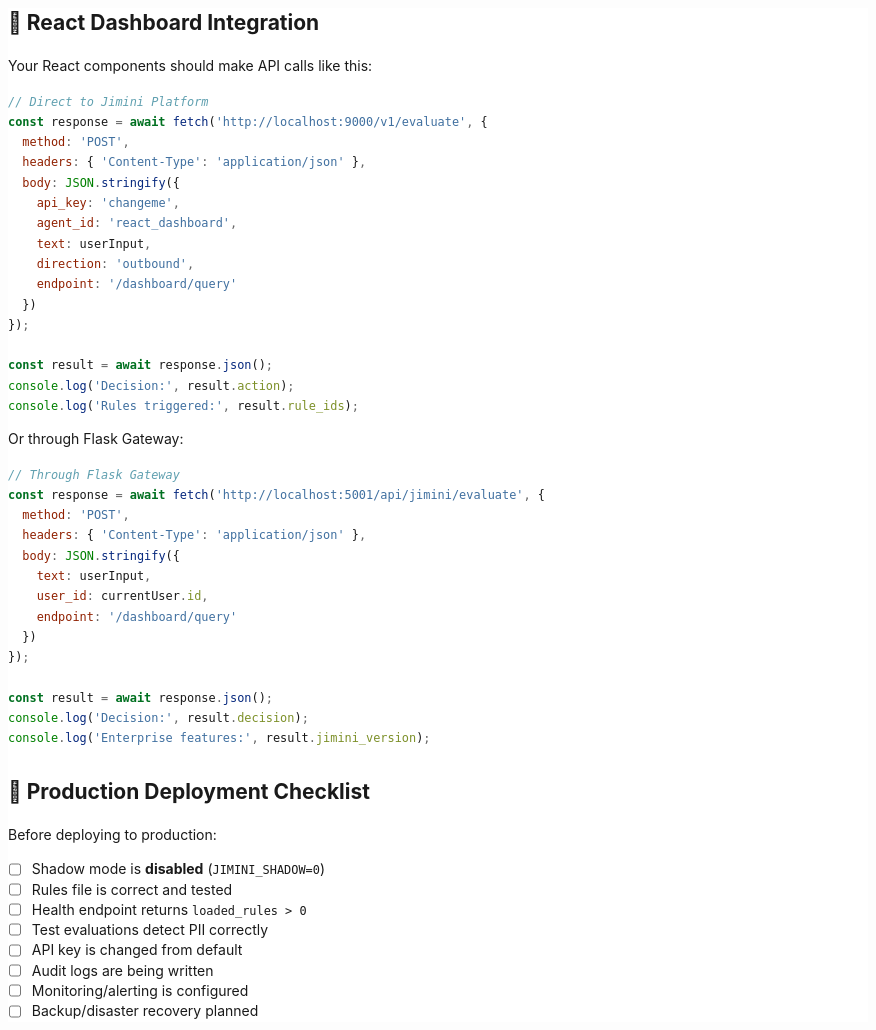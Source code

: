 ## 📡 React Dashboard Integration

Your React components should make API calls like this:

```javascript
// Direct to Jimini Platform
const response = await fetch('http://localhost:9000/v1/evaluate', {
  method: 'POST',
  headers: { 'Content-Type': 'application/json' },
  body: JSON.stringify({
    api_key: 'changeme',
    agent_id: 'react_dashboard',
    text: userInput,
    direction: 'outbound',
    endpoint: '/dashboard/query'
  })
});

const result = await response.json();
console.log('Decision:', result.action);
console.log('Rules triggered:', result.rule_ids);
```

Or through Flask Gateway:

```javascript
// Through Flask Gateway
const response = await fetch('http://localhost:5001/api/jimini/evaluate', {
  method: 'POST',
  headers: { 'Content-Type': 'application/json' },
  body: JSON.stringify({
    text: userInput,
    user_id: currentUser.id,
    endpoint: '/dashboard/query'
  })
});

const result = await response.json();
console.log('Decision:', result.decision);
console.log('Enterprise features:', result.jimini_version);
```

## 🎯 Production Deployment Checklist

Before deploying to production:

- [ ] Shadow mode is **disabled** (`JIMINI_SHADOW=0`)
- [ ] Rules file is correct and tested
- [ ] Health endpoint returns `loaded_rules > 0`
- [ ] Test evaluations detect PII correctly
- [ ] API key is changed from default
- [ ] Audit logs are being written
- [ ] Monitoring/alerting is configured
- [ ] Backup/disaster recovery planned
